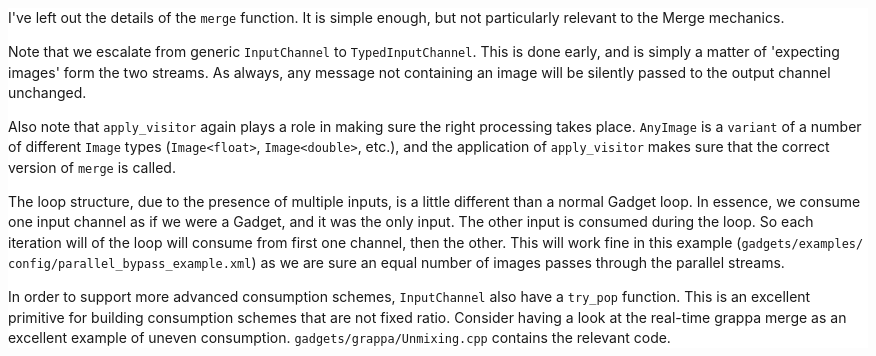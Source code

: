 ```c++
```
I've left out the details of the `merge` function. It is simple enough, but not particularly relevant to the Merge mechanics.    

Note that we escalate from generic `InputChannel` to `TypedInputChannel`. This is done early, and is simply a matter of 'expecting images' form the two streams. As always, any message not containing an image will be silently passed to the output channel unchanged.

Also note that `apply_visitor` again plays a role in making sure the right processing takes place. `AnyImage` is a `variant` of a number of different `Image` types (`Image<float>`, `Image<double>`, etc.), and the application of `apply_visitor` makes sure that the correct version of `merge` is called. 

The loop structure, due to the presence of multiple inputs, is a little different than a normal Gadget loop. In essence, we consume one input channel as if we were a Gadget, and it was the only input. The other input is consumed during the loop. So each iteration will of the loop will consume from first one channel, then the other. This will work fine in this example (`gadgets/examples/config/parallel_bypass_example.xml`) as we are sure an equal number of images passes through the parallel streams. 

In order to support more advanced consumption schemes, `InputChannel` also have a `try_pop` function. This is an excellent primitive for building consumption schemes that are not fixed ratio. Consider having a look at the real-time grappa merge as an excellent example of uneven consumption. `gadgets/grappa/Unmixing.cpp` contains the relevant code.
